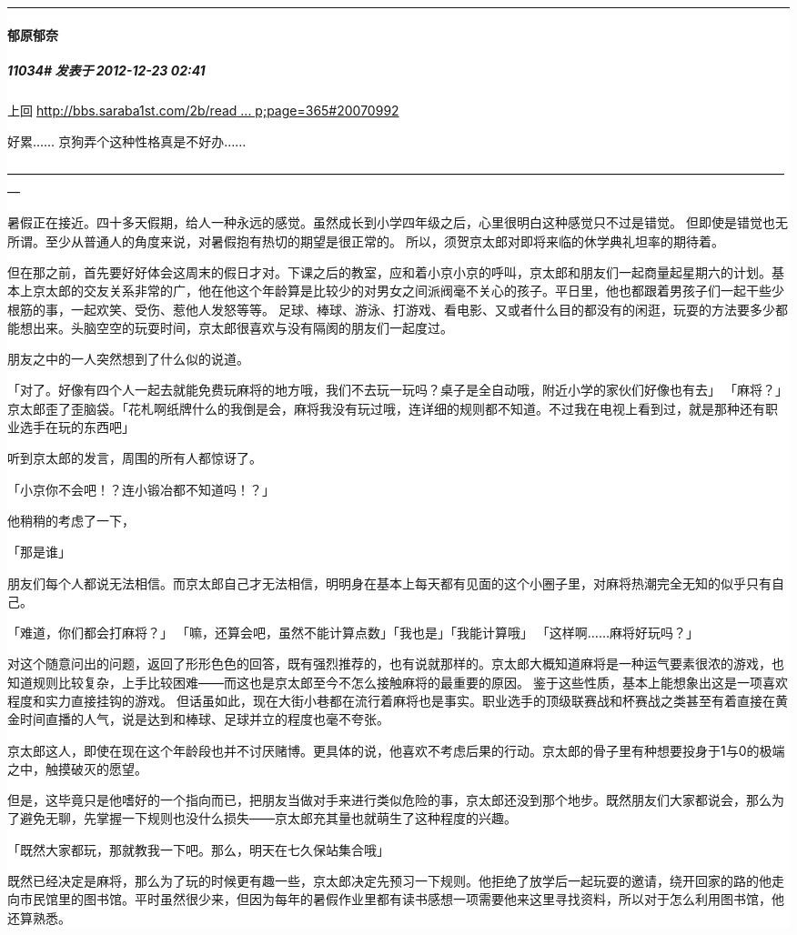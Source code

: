 




-----

####  郁原郁奈  
##### 11034#       发表于 2012-12-23 02:41




上回
[http://bbs.saraba1st.com/2b/read ... p;page=365#20070992](http://bbs.saraba1st.com/2b/read.php?tid=821720&amp;amp;page=365#20070992)

好累……
京狗弄个这种性格真是不好办……

——————————————————————————————————————————————————————————————

暑假正在接近。四十多天假期，给人一种永远的感觉。虽然成长到小学四年级之后，心里很明白这种感觉只不过是错觉。
但即使是错觉也无所谓。至少从普通人的角度来说，对暑假抱有热切的期望是很正常的。
所以，须贺京太郎对即将来临的休学典礼坦率的期待着。

但在那之前，首先要好好体会这周末的假日才对。下课之后的教室，应和着小京小京的呼叫，京太郎和朋友们一起商量起星期六的计划。基本上京太郎的交友关系非常的广，他在他这个年龄算是比较少的对男女之间派阀毫不关心的孩子。平日里，他也都跟着男孩子们一起干些少根筋的事，一起欢笑、受伤、惹他人发怒等等。
足球、棒球、游泳、打游戏、看电影、又或者什么目的都没有的闲逛，玩耍的方法要多少都能想出来。头脑空空的玩耍时间，京太郎很喜欢与没有隔阂的朋友们一起度过。

朋友之中的一人突然想到了什么似的说道。

「对了。好像有四个人一起去就能免费玩麻将的地方哦，我们不去玩一玩吗？桌子是全自动哦，附近小学的家伙们好像也有去」
「麻将？」京太郎歪了歪脑袋。「花札啊纸牌什么的我倒是会，麻将我没有玩过哦，连详细的规则都不知道。不过我在电视上看到过，就是那种还有职业选手在玩的东西吧」

听到京太郎的发言，周围的所有人都惊讶了。

「小京你不会吧！？连小锻冶都不知道吗！？」

他稍稍的考虑了一下，

「那是谁」

朋友们每个人都说无法相信。而京太郎自己才无法相信，明明身在基本上每天都有见面的这个小圈子里，对麻将热潮完全无知的似乎只有自己。

「难道，你们都会打麻将？」
「嘛，还算会吧，虽然不能计算点数」「我也是」「我能计算哦」
「这样啊……麻将好玩吗？」

对这个随意问出的问题，返回了形形色色的回答，既有强烈推荐的，也有说就那样的。京太郎大概知道麻将是一种运气要素很浓的游戏，也知道规则比较复杂，上手比较困难——而这也是京太郎至今不怎么接触麻将的最重要的原因。
鉴于这些性质，基本上能想象出这是一项喜欢程度和实力直接挂钩的游戏。
但话虽如此，现在大街小巷都在流行着麻将也是事实。职业选手的顶级联赛战和杯赛战之类甚至有着直接在黄金时间直播的人气，说是达到和棒球、足球并立的程度也毫不夸张。

京太郎这人，即使在现在这个年龄段也并不讨厌赌博。更具体的说，他喜欢不考虑后果的行动。京太郎的骨子里有种想要投身于1与0的极端之中，触摸破灭的愿望。

但是，这毕竟只是他嗜好的一个指向而已，把朋友当做对手来进行类似危险的事，京太郎还没到那个地步。既然朋友们大家都说会，那么为了避免无聊，先掌握一下规则也没什么损失——京太郎充其量也就萌生了这种程度的兴趣。

「既然大家都玩，那就教我一下吧。那么，明天在七久保站集合哦」


既然已经决定是麻将，那么为了玩的时候更有趣一些，京太郎决定先预习一下规则。他拒绝了放学后一起玩耍的邀请，绕开回家的路的他走向市民馆里的图书馆。平时虽然很少来，但因为每年的暑假作业里都有读书感想一项需要他来这里寻找资料，所以对于怎么利用图书馆，他还算熟悉。
